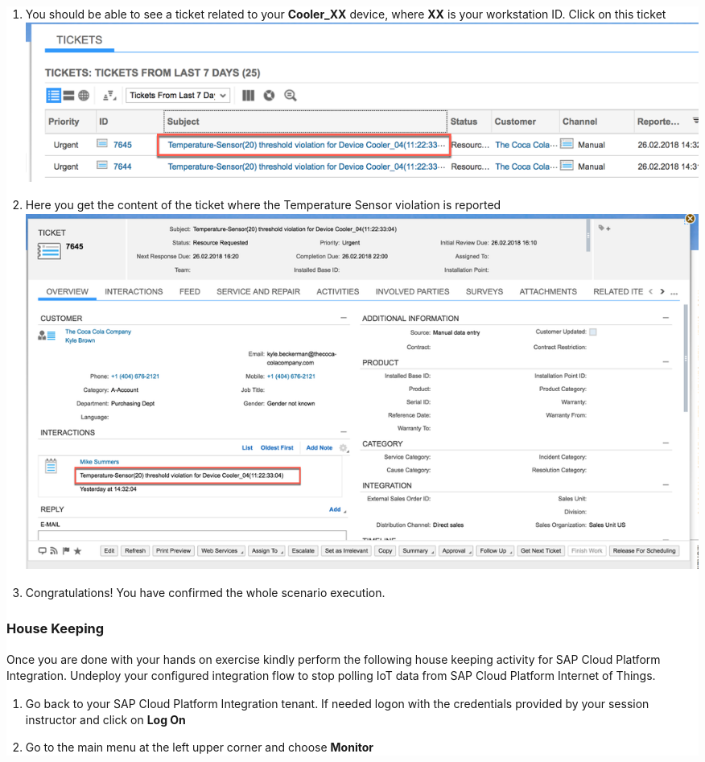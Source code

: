 1. You should be able to see a ticket related to your **Cooler\_XX** device, where **XX** is your workstation ID. Click on this ticket  
	![](images/125.png)
	
1. Here you get the content of the ticket where the Temperature Sensor violation is reported  
	![](images/126.png)

1. Congratulations! You have confirmed the whole scenario execution.


### <a name="house-keeping"></a> House Keeping
Once you are done with your hands on exercise kindly perform the following house keeping activity for SAP Cloud Platform Integration. Undeploy your configured integration flow to stop polling IoT data from SAP Cloud Platform Internet of Things.

1.	Go back to your SAP Cloud Platform Integration tenant. If needed logon with the credentials provided by your session instructor and click on **Log On** 

1.	Go to the main menu at the left upper corner and choose **Monitor**
